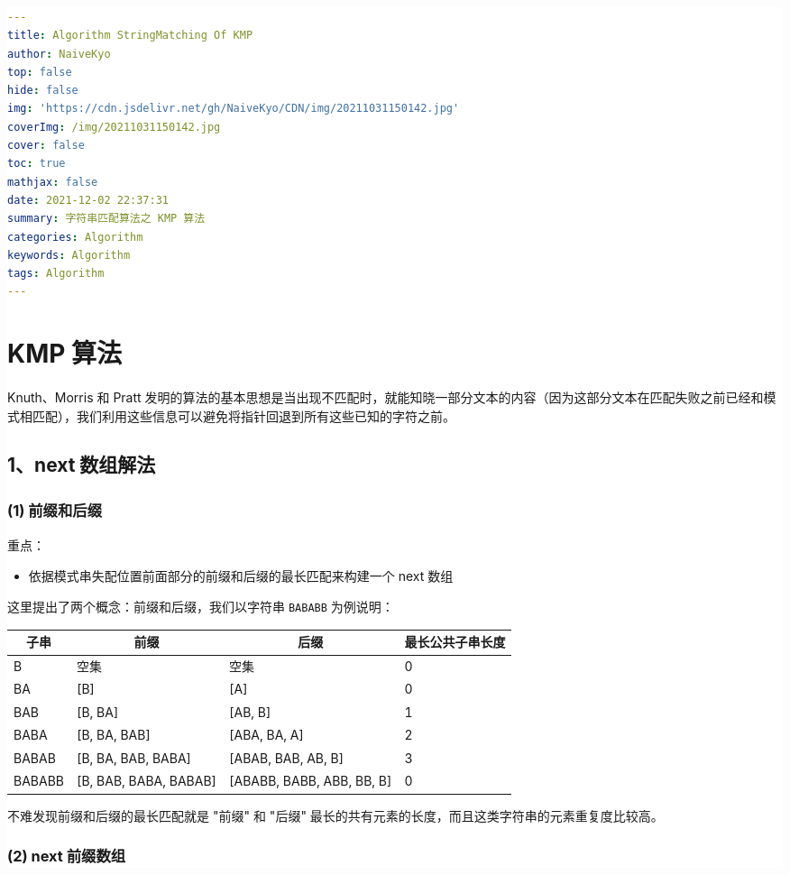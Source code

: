 ```yaml
---
title: Algorithm StringMatching Of KMP
author: NaiveKyo
top: false
hide: false
img: 'https://cdn.jsdelivr.net/gh/NaiveKyo/CDN/img/20211031150142.jpg'
coverImg: /img/20211031150142.jpg
cover: false
toc: true
mathjax: false
date: 2021-12-02 22:37:31
summary: 字符串匹配算法之 KMP 算法
categories: Algorithm
keywords: Algorithm
tags: Algorithm
---
```


# KMP 算法

Knuth、Morris 和 Pratt 发明的算法的基本思想是当出现不匹配时，就能知晓一部分文本的内容（因为这部分文本在匹配失败之前已经和模式相匹配），我们利用这些信息可以避免将指针回退到所有这些已知的字符之前。



## 1、next 数组解法

### (1) 前缀和后缀

重点：

- 依据模式串失配位置前面部分的前缀和后缀的最长匹配来构建一个 next 数组

这里提出了两个概念：前缀和后缀，我们以字符串 `BABABB` 为例说明：

| 子串   | 前缀                  | 后缀                      | 最长公共子串长度 |
| ------ | --------------------- | ------------------------- | ---------------- |
| B      | 空集                  | 空集                      | 0                |
| BA     | [B]                   | [A]                       | 0                |
| BAB    | [B, BA]               | [AB, B]                   | 1                |
| BABA   | [B, BA, BAB]          | [ABA, BA, A]              | 2                |
| BABAB  | [B, BA, BAB, BABA]    | [ABAB, BAB, AB, B]        | 3                |
| BABABB | [B, BAB, BABA, BABAB] | [ABABB, BABB, ABB, BB, B] | 0                |

不难发现前缀和后缀的最长匹配就是 "前缀" 和 "后缀" 最长的共有元素的长度，而且这类字符串的元素重复度比较高。



### (2) next 前缀数组
